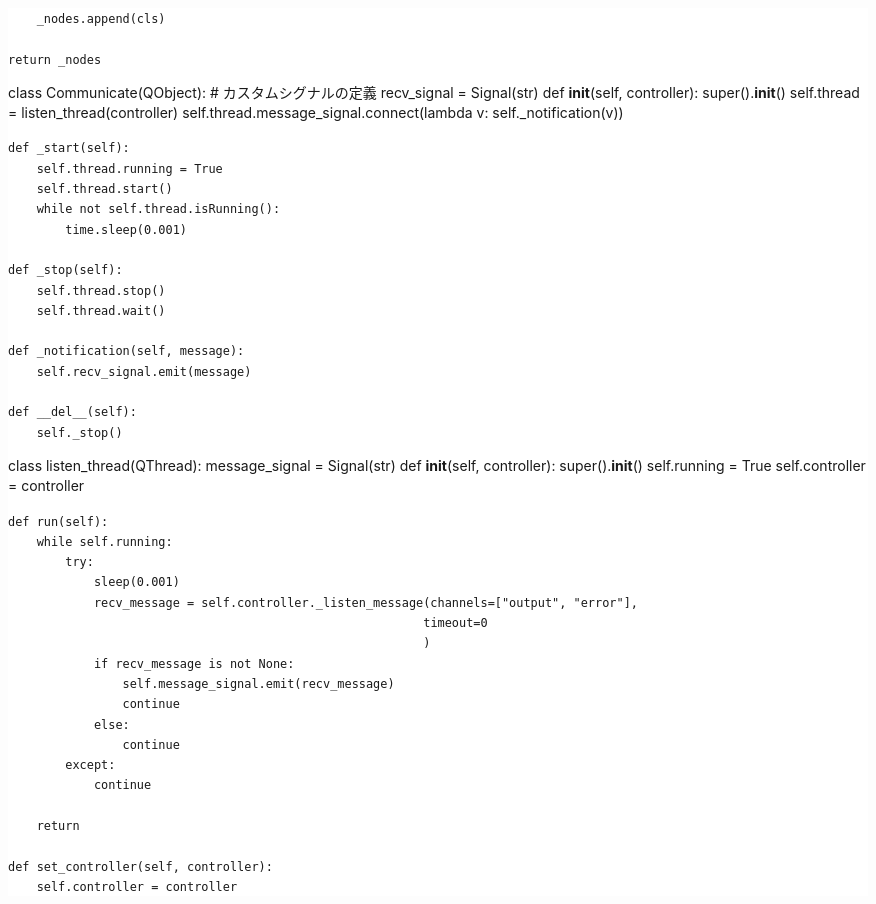         _nodes.append(cls)

    return _nodes

class Communicate(QObject):
    # カスタムシグナルの定義
    recv_signal = Signal(str)
    def __init__(self, controller):
        super().__init__()
        self.thread = listen_thread(controller)
        self.thread.message_signal.connect(lambda v: self._notification(v))

    def _start(self):
        self.thread.running = True
        self.thread.start()
        while not self.thread.isRunning():
            time.sleep(0.001)

    def _stop(self):
        self.thread.stop()
        self.thread.wait()

    def _notification(self, message):
        self.recv_signal.emit(message)

    def __del__(self):
        self._stop()

class listen_thread(QThread):
    message_signal = Signal(str)
    def __init__(self, controller):
        super().__init__()
        self.running = True
        self.controller = controller

    def run(self):
        while self.running:
            try:
                sleep(0.001)
                recv_message = self.controller._listen_message(channels=["output", "error"],
                                                              timeout=0
                                                              )
                if recv_message is not None:
                    self.message_signal.emit(recv_message)
                    continue
                else:
                    continue
            except:
                continue

        return

    def set_controller(self, controller):
        self.controller = controller
